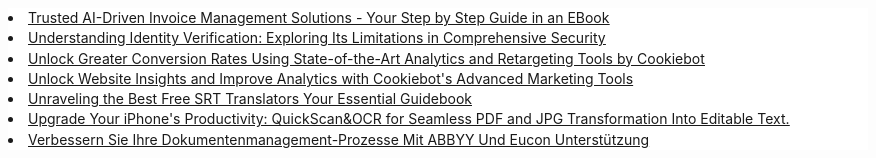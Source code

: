 <li><a href="https://solve-manuals.techidaily.com/trusted-ai-driven-invoice-management-solutions-your-step-by-step-guide-in-an-ebook/"><u>Trusted AI-Driven Invoice Management Solutions - Your Step by Step Guide in an EBook</u></a></li>
<li><a href="https://solve-manuals.techidaily.com/understanding-identity-verification-exploring-its-limitations-in-comprehensive-security/"><u>Understanding Identity Verification: Exploring Its Limitations in Comprehensive Security</u></a></li>
<li><a href="https://solve-manuals.techidaily.com/unlock-greater-conversion-rates-using-state-of-the-art-analytics-and-retargeting-tools-by-cookiebot/"><u>Unlock Greater Conversion Rates Using State-of-the-Art Analytics and Retargeting Tools by Cookiebot</u></a></li>
<li><a href="https://solve-manuals.techidaily.com/unlock-website-insights-and-improve-analytics-with-cookiebots-advanced-marketing-tools/"><u>Unlock Website Insights and Improve Analytics with Cookiebot's Advanced Marketing Tools</u></a></li>
<li><a href="https://extra-tips.techidaily.com/unraveling-the-best-free-srt-translators-your-essential-guidebook/"><u>Unraveling the Best Free SRT Translators  Your Essential Guidebook</u></a></li>
<li><a href="https://solve-manuals.techidaily.com/upgrade-your-iphones-productivity-quickscanandocr-for-seamless-pdf-and-jpg-transformation-into-editable-text/"><u>Upgrade Your iPhone's Productivity: QuickScan&OCR for Seamless PDF and JPG Transformation Into Editable Text.</u></a></li>
<li><a href="https://solve-manuals.techidaily.com/verbessern-sie-ihre-dokumentenmanagement-prozesse-mit-abbyy-und-eucon-unterstutzung/"><u>Verbessern Sie Ihre Dokumentenmanagement-Prozesse Mit ABBYY Und Eucon Unterstützung</u></a></li>
</ul></div>
